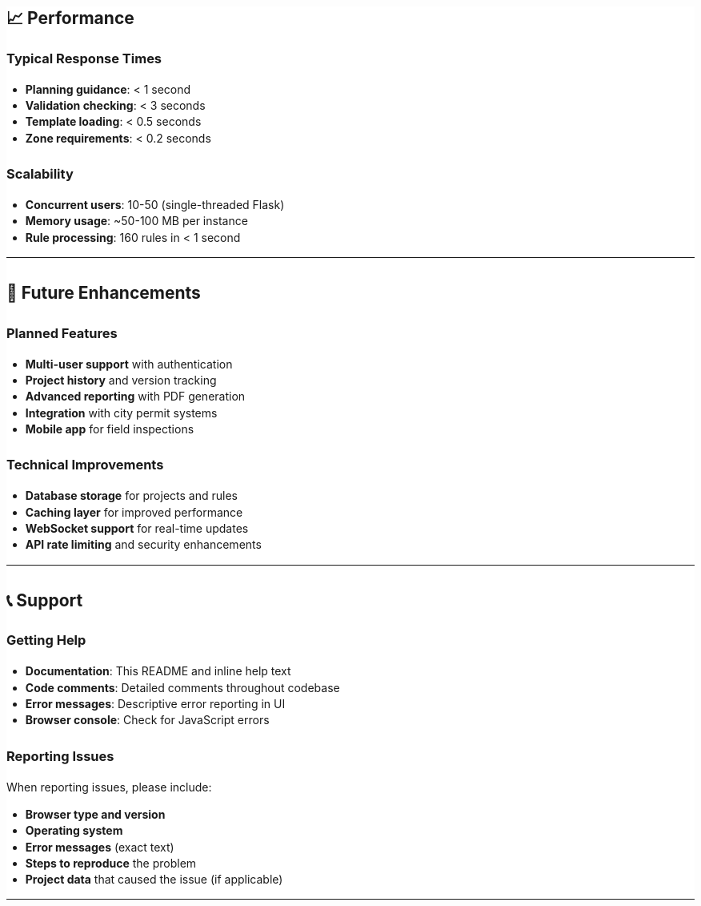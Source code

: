 
## 📈 **Performance**

### **Typical Response Times**
- **Planning guidance**: < 1 second
- **Validation checking**: < 3 seconds
- **Template loading**: < 0.5 seconds
- **Zone requirements**: < 0.2 seconds

### **Scalability**
- **Concurrent users**: 10-50 (single-threaded Flask)
- **Memory usage**: ~50-100 MB per instance
- **Rule processing**: 160 rules in < 1 second

---

## 🔮 **Future Enhancements**

### **Planned Features**
- **Multi-user support** with authentication
- **Project history** and version tracking
- **Advanced reporting** with PDF generation
- **Integration** with city permit systems
- **Mobile app** for field inspections

### **Technical Improvements**
- **Database storage** for projects and rules
- **Caching layer** for improved performance
- **WebSocket support** for real-time updates
- **API rate limiting** and security enhancements

---

## 📞 **Support**

### **Getting Help**
- **Documentation**: This README and inline help text
- **Code comments**: Detailed comments throughout codebase
- **Error messages**: Descriptive error reporting in UI
- **Browser console**: Check for JavaScript errors

### **Reporting Issues**
When reporting issues, please include:
- **Browser type and version**
- **Operating system**
- **Error messages** (exact text)
- **Steps to reproduce** the problem
- **Project data** that caused the issue (if applicable)

---
